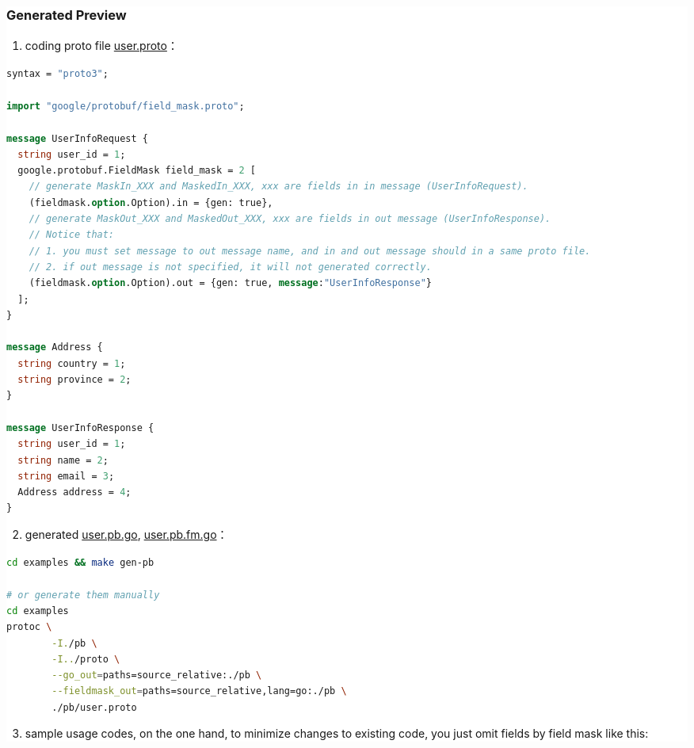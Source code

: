 ### Generated Preview

1. coding proto file [user.proto](./examples/pb/user.proto)：

```protobuf
syntax = "proto3";

import "google/protobuf/field_mask.proto";

message UserInfoRequest {
  string user_id = 1;
  google.protobuf.FieldMask field_mask = 2 [
    // generate MaskIn_XXX and MaskedIn_XXX, xxx are fields in in message (UserInfoRequest). 
    (fieldmask.option.Option).in = {gen: true},
    // generate MaskOut_XXX and MaskedOut_XXX, xxx are fields in out message (UserInfoResponse).
    // Notice that: 
    // 1. you must set message to out message name, and in and out message should in a same proto file.
    // 2. if out message is not specified, it will not generated correctly. 
    (fieldmask.option.Option).out = {gen: true, message:"UserInfoResponse"}
  ];
}

message Address {
  string country = 1;
  string province = 2;
}

message UserInfoResponse {
  string user_id = 1;
  string name = 2;
  string email = 3;
  Address address = 4;
}
```

2. generated [user.pb.go](./examples/pb/user.pb.go), [user.pb.fm.go](./examples/pb/user.pb.fm.go)：

```sh
cd examples && make gen-pb

# or generate them manually
cd examples
protoc \
        -I./pb \
        -I../proto \
        --go_out=paths=source_relative:./pb \
        --fieldmask_out=paths=source_relative,lang=go:./pb \
        ./pb/user.proto
```

3. sample usage codes, on the one hand, to minimize changes to existing code, 
you just omit fields by field mask like this:
